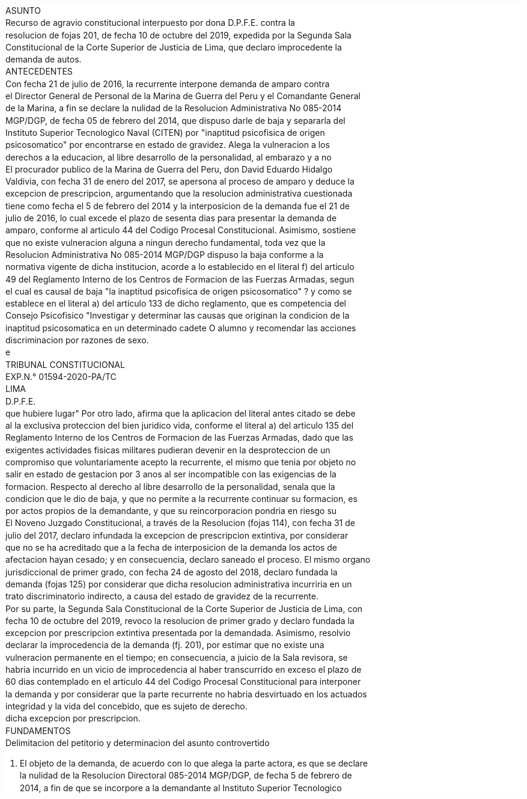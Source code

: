 ASUNTO  
Recurso de agravio constitucional interpuesto por dona D.P.F.E. contra la  
resolucion de fojas 201, de fecha 10 de octubre del 2019, expedida por la Segunda Sala  
Constitucional de la Corte Superior de Justicia de Lima, que declaro improcedente la  
demanda de autos.  
ANTECEDENTES  
Con fecha 21 de julio de 2016, la recurrente interpone demanda de amparo contra  
el Director General de Personal de la Marina de Guerra del Peru y el Comandante General  
de la Marina, a fin se declare la nulidad de la Resolucion Administrativa No 085-2014  
MGP/DGP, de fecha 05 de febrero del 2014, que dispuso darle de baja y separarla del  
Instituto Superior Tecnologico Naval (CITEN) por "inaptitud psicofisica de origen  
psicosomatico" por encontrarse en estado de gravidez. Alega la vulneracion a los  
derechos a la educacion, al libre desarrollo de la personalidad, al embarazo y a no  
El procurador publico de la Marina de Guerra del Peru, don David Eduardo Hidalgo  
Valdivia, con fecha 31 de enero del 2017, se apersona al proceso de amparo y deduce la  
excepcion de prescripcion, argumentando que la resolucion administrativa cuestionada  
tiene como fecha el 5 de febrero del 2014 y la interposicion de la demanda fue el 21 de  
julio de 2016, lo cual excede el plazo de sesenta dias para presentar la demanda de  
amparo, conforme al articulo 44 del Codigo Procesal Constitucional. Asimismo, sostiene  
que no existe vulneracion alguna a ningun derecho fundamental, toda vez que la  
Resolucion Administrativa No 085-2014 MGP/DGP dispuso la baja conforme a la  
normativa vigente de dicha institucion, acorde a lo establecido en el literal f) del articulo  
49 del Reglamento Interno de los Centros de Formacion de las Fuerzas Armadas, segun  
el cual es causal de baja "la inaptitud psicofisica de origen psicosomatico" ? y como se  
establece en el literal a) del articulo 133 de dicho reglamento, que es competencia del  
Consejo Psicofisico "Investigar y determinar las causas que originan la condicion de la  
inaptitud psicosomatica en un determinado cadete O alumno y recomendar las acciones  
discriminacion por razones de sexo.  
e  
TRIBUNAL CONSTITUCIONAL  
EXP.N.° 01594-2020-PA/TC  
LIMA  
D.P.F.E.  
que hubiere lugar" Por otro lado, afirma que la aplicacion del literal antes citado se debe  
al la exclusiva proteccion del bien juridico vida, conforme el literal a) del articulo 135 del  
Reglamento Interno de los Centros de Formacion de las Fuerzas Armadas, dado que las  
exigentes actividades fisicas militares pudieran devenir en la desproteccion de un  
compromiso que voluntariamente acepto la recurrente, el mismo que tenia por objeto no  
salir en estado de gestacion por 3 anos al ser incompatible con las exigencias de la  
formacion. Respecto al derecho al libre desarrollo de la personalidad, senala que la  
condicion que le dio de baja, y que no permite a la recurrente continuar su formacion, es  
por actos propios de la demandante, y que su reincorporacion pondria en riesgo su  
El Noveno Juzgado Constitucional, a través de la Resolucion (fojas 114), con fecha 31 de  
julio del 2017, declaro infundada la excepcion de prescripcion extintiva, por considerar  
que no se ha acreditado que a la fecha de interposicion de la demanda los actos de  
afectacion hayan cesado; y en consecuencia, declaro saneado el proceso. El mismo organo  
jurisdiccional de primer grado, con fecha 24 de agosto del 2018, declaro fundada la  
demanda (fojas 125) por considerar que dicha resolucion administrativa incurriria en un  
trato discriminatorio indirecto, a causa del estado de gravidez de la recurrente.  
Por su parte, la Segunda Sala Constitucional de la Corte Superior de Justicia de Lima, con  
fecha 10 de octubre del 2019, revoco la resolucion de primer grado y declaro fundada la  
excepcion por prescripcion extintiva presentada por la demandada. Asimismo, resolvio  
declarar la improcedencia de la demanda (fj. 201), por estimar que no existe una  
vulneracion permanente en el tiempo; en consecuencia, a juicio de la Sala revisora, se  
habria incurrido en un vicio de improcedencia al haber transcurrido en exceso el plazo de  
60 dias contemplado en el articulo 44 del Codigo Procesal Constitucional para interponer  
la demanda y por considerar que la parte recurrente no habria desvirtuado en los actuados  
integridad y la vida del concebido, que es sujeto de derecho.  
dicha excepcion por prescripcion.  
FUNDAMENTOS  
Delimitacion del petitorio y determinacion del asunto controvertido  
1. El objeto de la demanda, de acuerdo con lo que alega la parte actora, es que se declare  
la nulidad de la Resolucion Directoral 085-2014 MGP/DGP, de fecha 5 de febrero de  
2014, a fin de que se incorpore a la demandante al Instituto Superior Tecnologico  